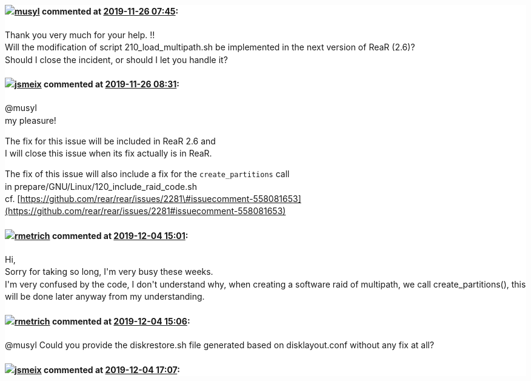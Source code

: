 #### <img src="https://avatars.githubusercontent.com/u/58026989?v=4" width="50">[musyl](https://github.com/musyl) commented at [2019-11-26 07:45](https://github.com/rear/rear/issues/2281#issuecomment-558504092):

Thank you very much for your help. !!  
Will the modification of script 210\_load\_multipath.sh be implemented
in the next version of ReaR (2.6)?  
Should I close the incident, or should I let you handle it?

#### <img src="https://avatars.githubusercontent.com/u/1788608?u=925fc54e2ce01551392622446ece427f51e2f0ce&v=4" width="50">[jsmeix](https://github.com/jsmeix) commented at [2019-11-26 08:31](https://github.com/rear/rear/issues/2281#issuecomment-558519787):

@musyl  
my pleasure!

The fix for this issue will be included in ReaR 2.6 and  
I will close this issue when its fix actually is in ReaR.

The fix of this issue will also include a fix for the
`create_partitions` call  
in prepare/GNU/Linux/120\_include\_raid\_code.sh  
cf.
[https://github.com/rear/rear/issues/2281\#issuecomment-558081653](https://github.com/rear/rear/issues/2281#issuecomment-558081653)

#### <img src="https://avatars.githubusercontent.com/u/1163635?u=36b5e32e1dd55f1ce77cad431a5683fce40a7934&v=4" width="50">[rmetrich](https://github.com/rmetrich) commented at [2019-12-04 15:01](https://github.com/rear/rear/issues/2281#issuecomment-561684159):

Hi,  
Sorry for taking so long, I'm very busy these weeks.  
I'm very confused by the code, I don't understand why, when creating a
software raid of multipath, we call create\_partitions(), this will be
done later anyway from my understanding.

#### <img src="https://avatars.githubusercontent.com/u/1163635?u=36b5e32e1dd55f1ce77cad431a5683fce40a7934&v=4" width="50">[rmetrich](https://github.com/rmetrich) commented at [2019-12-04 15:06](https://github.com/rear/rear/issues/2281#issuecomment-561686352):

@musyl Could you provide the diskrestore.sh file generated based on
disklayout.conf without any fix at all?

#### <img src="https://avatars.githubusercontent.com/u/1788608?u=925fc54e2ce01551392622446ece427f51e2f0ce&v=4" width="50">[jsmeix](https://github.com/jsmeix) commented at [2019-12-04 17:07](https://github.com/rear/rear/issues/2281#issuecomment-561739792):
